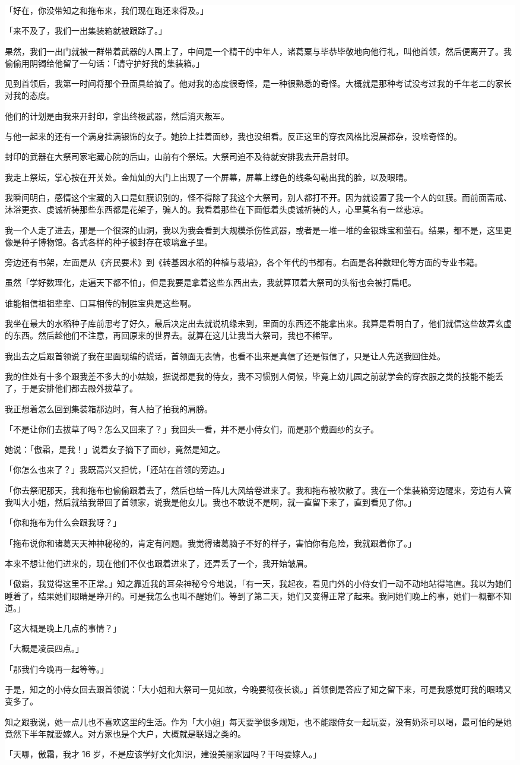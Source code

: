 「好在，你没带知之和拖布来，我们现在跑还来得及。」

「来不及了，我们一出集装箱就被跟踪了。」

果然，我们一出门就被一群带着武器的人围上了，中间是一个精干的中年人，诸葛粟与毕恭毕敬地向他行礼，叫他首领，然后便离开了。我偷偷用阴镯给他留了一句话：「请守护好我的集装箱。」

见到首领后，我第一时间将那个丑面具给摘了。他对我的态度很奇怪，是一种很熟悉的奇怪。大概就是那种考试没考过我的千年老二的家长对我的态度。

他们的计划是由我来开封印，拿出终极武器，然后消灭叛军。

与他一起来的还有一个满身挂满银饰的女子。她脸上挂着面纱，我也没细看。反正这里的穿衣风格比漫展都杂，没啥奇怪的。

封印的武器在大祭司家宅藏心院的后山，山前有个祭坛。大祭司迫不及待就安排我去开启封印。

我走上祭坛，掌心按在开关处。金灿灿的大门上出现了一个屏幕，屏幕上绿色的线条勾勒出我的脸，以及眼睛。

我瞬间明白，感情这个宝藏的入口是虹膜识别的，怪不得除了我这个大祭司，别人都打不开。因为就设置了我一个人的虹膜。而前面斋戒、沐浴更衣、虔诚祈祷那些东西都是花架子，骗人的。我看着那些在下面低着头虔诚祈祷的人，心里莫名有一丝悲凉。

我一个人走了进去，那是一个很深的山洞，我以为我会看到大规模杀伤性武器，或者是一堆一堆的金银珠宝和萤石。结果，都不是，这里更像是种子博物馆。各式各样的种子被封存在玻璃盒子里。

旁边还有书架，左面是从《齐民要术》到《转基因水稻的种植与栽培》，各个年代的书都有。右面是各种数理化等方面的专业书籍。

虽然「学好数理化，走遍天下都不怕」，但是我要是拿着这些东西出去，我就算顶着大祭司的头衔也会被打扁吧。

谁能相信祖祖辈辈、口耳相传的制胜宝典是这些啊。

我坐在最大的水稻种子库前思考了好久，最后决定出去就说机缘未到，里面的东西还不能拿出来。我算是看明白了，他们就信这些故弄玄虚的东西。然后趁他们不注意，再回原来的世界去。就算在这儿让我当大祭司，我也不稀罕。

我出去之后跟首领说了我在里面现编的谎话，首领面无表情，也看不出来是真信了还是假信了，只是让人先送我回住处。

我的住处有十多个跟我差不多大的小姑娘，据说都是我的侍女，我不习惯别人伺候，毕竟上幼儿园之前就学会的穿衣服之类的技能不能丢了，于是安排他们都去殿外拔草了。

我正想着怎么回到集装箱那边时，有人拍了拍我的肩膀。

「不是让你们去拔草了吗？怎么又回来了？」我回头一看，并不是小侍女们，而是那个戴面纱的女子。

她说：「傲霜，是我！」说着女子摘下了面纱，竟然是知之。

「你怎么也来了？」我既高兴又担忧，「还站在首领的旁边。」

「你去祭祀那天，我和拖布也偷偷跟着去了，然后也给一阵儿大风给卷进来了。我和拖布被吹散了。我在一个集装箱旁边醒来，旁边有人管我叫大小姐，然后就给我带回了首领家，说我是他女儿。我也不敢说不是啊，就一直留下来了，直到看见了你。」

「你和拖布为什么会跟我呀？」

「拖布说你和诸葛天天神神秘秘的，肯定有问题。我觉得诸葛脑子不好的样子，害怕你有危险，我就跟着你了。」

本来不想让他们进来的，现在他们不仅也跟着进来了，还弄丢了一个，我开始皱眉。

「傲霜，我觉得这里不正常。」知之靠近我的耳朵神秘兮兮地说，「有一天，我起夜，看见门外的小侍女们一动不动地站得笔直。我以为她们睡着了，结果她们眼睛是睁开的。可是我怎么也叫不醒她们。等到了第二天，她们又变得正常了起来。我问她们晚上的事，她们一概都不知道。」

「这大概是晚上几点的事情？」

「大概是凌晨四点。」

「那我们今晚再一起等等。」

于是，知之的小侍女回去跟首领说：「大小姐和大祭司一见如故，今晚要彻夜长谈。」首领倒是答应了知之留下来，可是我感觉盯我的眼睛又变多了。

知之跟我说，她一点儿也不喜欢这里的生活。作为「大小姐」每天要学很多规矩，也不能跟侍女一起玩耍，没有奶茶可以喝，最可怕的是她竟然下半年就要嫁人。对方家也是个大户，大概就是联姻之类的。

「天哪，傲霜，我才 16 岁，不是应该学好文化知识，建设美丽家园吗？干吗要嫁人。」
